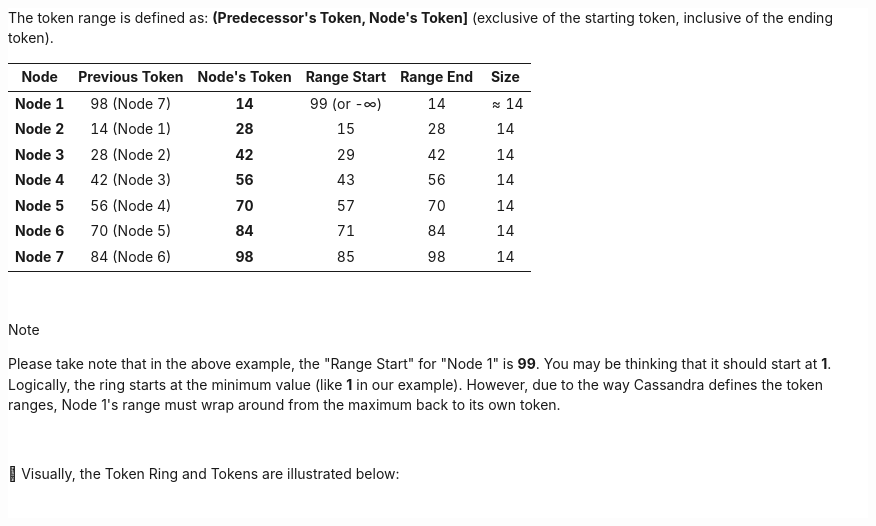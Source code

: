 The token range is defined as: **(Predecessor's Token, Node's Token]** (exclusive of the starting token, inclusive of the ending token).

| Node | Previous Token | Node's Token | Range Start | Range End | Size |
| :---: | :---: | :---: | :---: | :---: | :---: |
| **Node 1** | 98 (Node 7) | **14** | 99 (or -$\infty$) | 14 | $\approx 14$ |
| **Node 2** | 14 (Node 1) | **28** | 15 | 28 | 14 |
| **Node 3** | 28 (Node 2) | **42** | 29 | 42 | 14 |
| **Node 4** | 42 (Node 3) | **56** | 43 | 56 | 14 |
| **Node 5** | 56 (Node 4) | **70** | 57 | 70 | 14 |
| **Node 6** | 70 (Node 5) | **84** | 71 | 84 | 14 |
| **Node 7** | 84 (Node 6) | **98** | 85 | 98 | 14 |

<br />

> [!NOTE]
>
> Please take note that in the above example, the "Range Start" for "Node 1" is $\mathbf{99}$. You may be thinking that it should start at $\mathbf{1}$. Logically, the ring starts at the minimum value (like $\mathbf{1}$ in our example). However, due to the way Cassandra defines the token ranges, Node 1's range must wrap around from the maximum back to its own token.

<br />

🎨 Visually, the Token Ring and Tokens are illustrated below:

<br />
